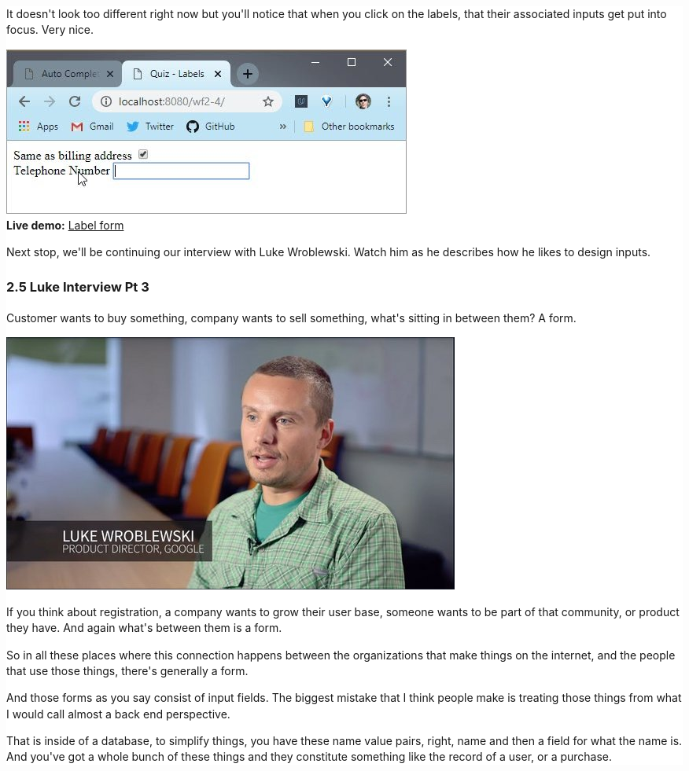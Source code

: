 It doesn't look too different right now but you'll notice that when you click on the labels, that their associated inputs get put into focus. Very nice.

[![wf2-21](../assets/images/wf2-21-small.jpg)](../assets/images/wf2-21.jpg)<br>
**Live demo:** [Label form](../exercises/wf2-4/index.html)

Next stop, we'll be continuing our interview with Luke Wroblewski. Watch him as he describes how he likes to design inputs.

### 2.5 Luke Interview Pt 3
Customer wants to buy something, company wants to sell something, what's sitting in between them? A form.

[![wf1-5](../assets/images/wf1-5-small.jpg)](../assets/images/wf1-5.jpg)

If you think about registration, a company wants to grow their user base, someone wants to be part of that community, or product they have. And again what's between them is a form.

So in all these places where this connection happens between the organizations that make things on the internet, and the people that use those things, there's generally a form.

And those forms as you say consist of input fields. The biggest mistake that I think people make is treating those things from what I would call almost a back end perspective.

That is inside of a database, to simplify things, you have these name value pairs, right, name and then a field for what the name is. And you've got a whole bunch of these things and they constitute something like the record of a user, or a purchase.
